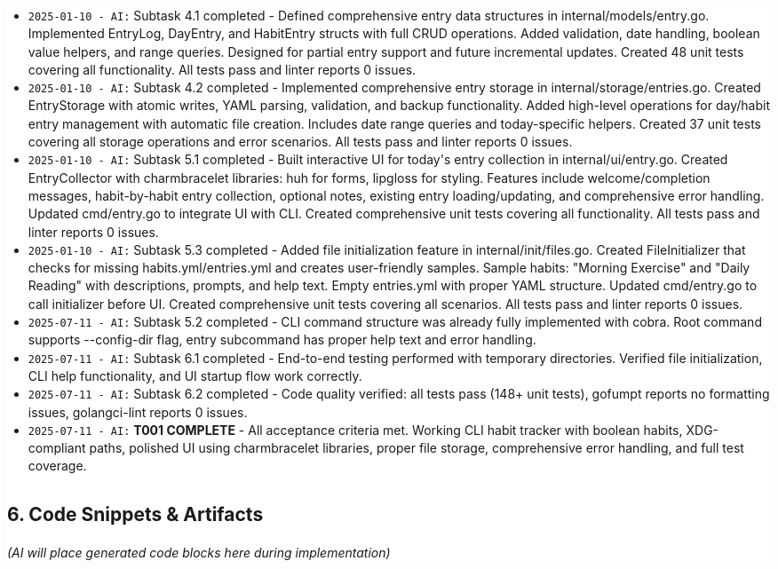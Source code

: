 - `2025-01-10 - AI:` Subtask 4.1 completed - Defined comprehensive entry data structures in internal/models/entry.go. Implemented EntryLog, DayEntry, and HabitEntry structs with full CRUD operations. Added validation, date handling, boolean value helpers, and range queries. Designed for partial entry support and future incremental updates. Created 48 unit tests covering all functionality. All tests pass and linter reports 0 issues.
- `2025-01-10 - AI:` Subtask 4.2 completed - Implemented comprehensive entry storage in internal/storage/entries.go. Created EntryStorage with atomic writes, YAML parsing, validation, and backup functionality. Added high-level operations for day/habit entry management with automatic file creation. Includes date range queries and today-specific helpers. Created 37 unit tests covering all storage operations and error scenarios. All tests pass and linter reports 0 issues.
- `2025-01-10 - AI:` Subtask 5.1 completed - Built interactive UI for today's entry collection in internal/ui/entry.go. Created EntryCollector with charmbracelet libraries: huh for forms, lipgloss for styling. Features include welcome/completion messages, habit-by-habit entry collection, optional notes, existing entry loading/updating, and comprehensive error handling. Updated cmd/entry.go to integrate UI with CLI. Created comprehensive unit tests covering all functionality. All tests pass and linter reports 0 issues.
- `2025-01-10 - AI:` Subtask 5.3 completed - Added file initialization feature in internal/init/files.go. Created FileInitializer that checks for missing habits.yml/entries.yml and creates user-friendly samples. Sample habits: "Morning Exercise" and "Daily Reading" with descriptions, prompts, and help text. Empty entries.yml with proper YAML structure. Updated cmd/entry.go to call initializer before UI. Created comprehensive unit tests covering all scenarios. All tests pass and linter reports 0 issues.
- `2025-07-11 - AI:` Subtask 5.2 completed - CLI command structure was already fully implemented with cobra. Root command supports --config-dir flag, entry subcommand has proper help text and error handling.
- `2025-07-11 - AI:` Subtask 6.1 completed - End-to-end testing performed with temporary directories. Verified file initialization, CLI help functionality, and UI startup flow work correctly.
- `2025-07-11 - AI:` Subtask 6.2 completed - Code quality verified: all tests pass (148+ unit tests), gofumpt reports no formatting issues, golangci-lint reports 0 issues.
- `2025-07-11 - AI:` **T001 COMPLETE** - All acceptance criteria met. Working CLI habit tracker with boolean habits, XDG-compliant paths, polished UI using charmbracelet libraries, proper file storage, comprehensive error handling, and full test coverage.

## 6. Code Snippets & Artifacts

*(AI will place generated code blocks here during implementation)*